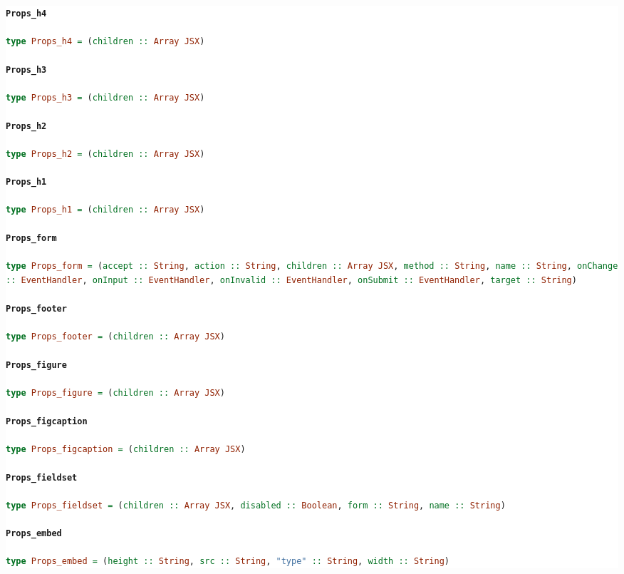 #### `Props_h4`

``` purescript
type Props_h4 = (children :: Array JSX)
```

#### `Props_h3`

``` purescript
type Props_h3 = (children :: Array JSX)
```

#### `Props_h2`

``` purescript
type Props_h2 = (children :: Array JSX)
```

#### `Props_h1`

``` purescript
type Props_h1 = (children :: Array JSX)
```

#### `Props_form`

``` purescript
type Props_form = (accept :: String, action :: String, children :: Array JSX, method :: String, name :: String, onChange :: EventHandler, onInput :: EventHandler, onInvalid :: EventHandler, onSubmit :: EventHandler, target :: String)
```

#### `Props_footer`

``` purescript
type Props_footer = (children :: Array JSX)
```

#### `Props_figure`

``` purescript
type Props_figure = (children :: Array JSX)
```

#### `Props_figcaption`

``` purescript
type Props_figcaption = (children :: Array JSX)
```

#### `Props_fieldset`

``` purescript
type Props_fieldset = (children :: Array JSX, disabled :: Boolean, form :: String, name :: String)
```

#### `Props_embed`

``` purescript
type Props_embed = (height :: String, src :: String, "type" :: String, width :: String)
```
